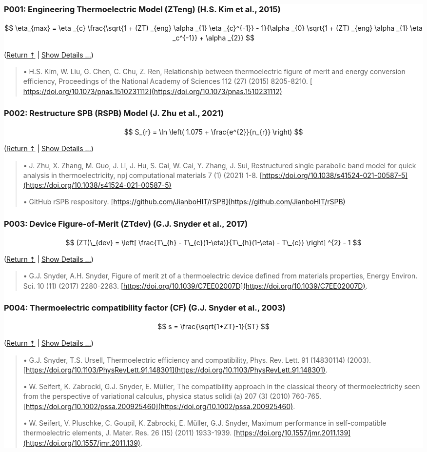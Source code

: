 ### P001: Engineering Thermoelectric Model (ZTeng) (H.S. Kim et al., 2015)

$$ \eta_{max} = \eta _{c} \frac{\sqrt{1 + (ZT) _{eng} \alpha _{1} \eta _{c}^{-1}} - 1}{\alpha _{0} \sqrt{1 + (ZT) _{eng} \alpha _{1} \eta _c^{-1}} + \alpha _{2}} $$

([Return &#8673;](#formulas4te) | [Show Details ...](papers/P001.md))

> &bull; H.S. Kim, W. Liu, G. Chen, C. Chu, Z. Ren, Relationship between thermoelectric figure of merit and energy conversion efficiency, Proceedings of the National Academy of Sciences 112 (27) (2015) 8205-8210. [ https://doi.org/10.1073/pnas.1510231112](https://doi.org/10.1073/pnas.1510231112)

### P002: Restructure SPB (RSPB) Model (J. Zhu et al., 2021)

$$ S_{r} = \ln \left( 1.075 + \frac{e^{2}}{n_{r}} \right) $$

([Return &#8673;](#formulas4te) | [Show Details ...](papers/P002.md))

> &bull; J. Zhu, X. Zhang, M. Guo, J. Li, J. Hu, S. Cai, W. Cai, Y. Zhang, J. Sui, Restructured single parabolic band model for quick analysis in thermoelectricity, npj computational materials 7 (1) (2021) 1-8. [https://doi.org/10.1038/s41524-021-00587-5](https://doi.org/10.1038/s41524-021-00587-5)
>
> &bull; GitHub rSPB respository. [https://github.com/JianboHIT/rSPB](https://github.com/JianboHIT/rSPB)

### P003: Device Figure-of-Merit (ZTdev) (G.J. Snyder et al., 2017)

$$ (ZT)\_{dev} = \left[ \frac{T\_{h} - T\_{c}(1-\eta)}{T\_{h}(1-\eta) - T\_{c}} \right] ^{2} - 1 $$

([Return &#8673;](#formulas4te) | [Show Details ...](papers/P003.md))

> &bull; G.J. Snyder, A.H. Snyder, Figure of merit zt of a thermoelectric device defined from materials properties, Energy Environ. Sci. 10 (11) (2017) 2280-2283. [https://doi.org/10.1039/C7EE02007D](https://doi.org/10.1039/C7EE02007D).

### P004: Thermoelectric compatibility factor (CF) (G.J. Snyder et al., 2003)

$$ s = \frac{\sqrt{1+ZT}-1}{ST} $$

([Return &#8673;](#formulas4te) | [Show Details ...](papers/P004.md))

> &bull; G.J. Snyder, T.S. Ursell, Thermoelectric efficiency and compatibility, Phys. Rev. Lett. 91 (14830114) (2003). [https://doi.org/10.1103/PhysRevLett.91.148301](https://doi.org/10.1103/PhysRevLett.91.148301).
>
> &bull; W. Seifert, K. Zabrocki, G.J. Snyder, E. Müller, The compatibility approach in the classical theory of thermoelectricity seen from the perspective of variational calculus, physica status solidi (a) 207 (3) (2010) 760-765. [https://doi.org/10.1002/pssa.200925460](https://doi.org/10.1002/pssa.200925460).
>
> &bull; W. Seifert, V. Pluschke, C. Goupil, K. Zabrocki, E. Müller, G.J. Snyder, Maximum performance in self-compatible thermoelectric elements, J. Mater. Res. 26 (15) (2011) 1933-1939. [https://doi.org/10.1557/jmr.2011.139](https://doi.org/10.1557/jmr.2011.139).
